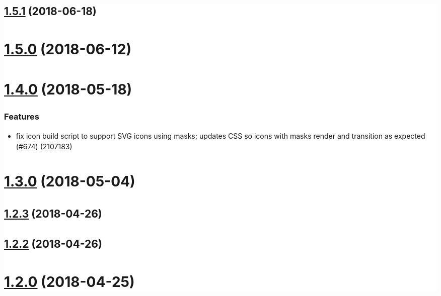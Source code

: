 

## [1.5.1](https://github.com/bolt-design-system/bolt/tree/master/packages/components/bolt-icons/compare/v1.5.0...v1.5.1) (2018-06-18)



# [1.5.0](https://github.com/bolt-design-system/bolt/tree/master/packages/components/bolt-icons/compare/v1.4.5...v1.5.0) (2018-06-12)



# [1.4.0](https://github.com/bolt-design-system/bolt/tree/master/packages/components/bolt-icons/compare/v1.3.4...v1.4.0) (2018-05-18)


### Features

* fix icon build script to support SVG icons using masks; updates CSS so icons with masks render and transition as expected ([#674](https://github.com/bolt-design-system/bolt/tree/master/packages/components/bolt-icons/issues/674)) ([2107183](https://github.com/bolt-design-system/bolt/tree/master/packages/components/bolt-icons/commit/2107183))



# [1.3.0](https://github.com/bolt-design-system/bolt/tree/master/packages/components/bolt-icons/compare/v1.2.4...v1.3.0) (2018-05-04)



## [1.2.3](https://github.com/bolt-design-system/bolt/tree/master/packages/components/bolt-icons/compare/v1.2.2...v1.2.3) (2018-04-26)



## [1.2.2](https://github.com/bolt-design-system/bolt/tree/master/packages/components/bolt-icons/compare/v1.2.1...v1.2.2) (2018-04-26)



# [1.2.0](https://github.com/bolt-design-system/bolt/tree/master/packages/components/bolt-icons/compare/v1.1.12...v1.2.0) (2018-04-25)


